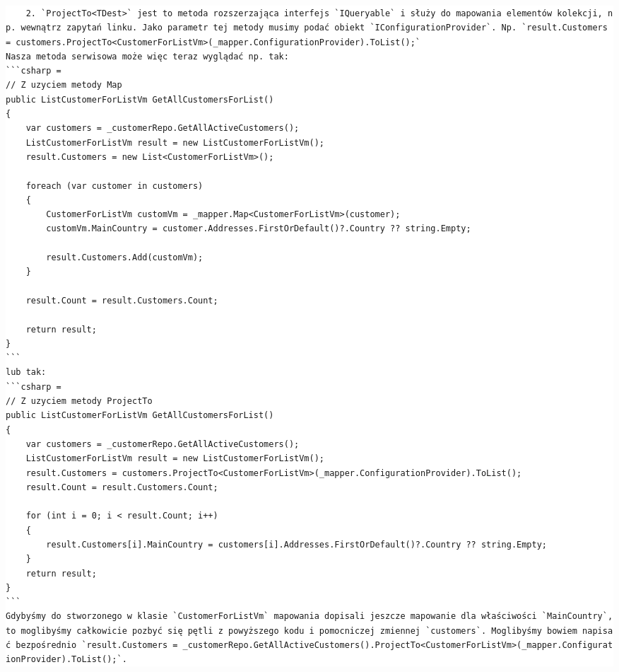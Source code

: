         2. `ProjectTo<TDest>` jest to metoda rozszerzająca interfejs `IQueryable` i służy do mapowania elementów kolekcji, np. wewnątrz zapytań linku. Jako parametr tej metody musimy podać obiekt `IConfigurationProvider`. Np. `result.Customers = customers.ProjectTo<CustomerForListVm>(_mapper.ConfigurationProvider).ToList();`
    Nasza metoda serwisowa może więc teraz wyglądać np. tak:
    ```csharp =
    // Z uzyciem metody Map
    public ListCustomerForListVm GetAllCustomersForList()
    {
        var customers = _customerRepo.GetAllActiveCustomers();
        ListCustomerForListVm result = new ListCustomerForListVm();
        result.Customers = new List<CustomerForListVm>();
        
        foreach (var customer in customers)
        {
            CustomerForListVm customVm = _mapper.Map<CustomerForListVm>(customer);
            customVm.MainCountry = customer.Addresses.FirstOrDefault()?.Country ?? string.Empty;

            result.Customers.Add(customVm);
        }

        result.Count = result.Customers.Count;

        return result;
    }
    ```
    lub tak:
    ```csharp =
    // Z uzyciem metody ProjectTo
    public ListCustomerForListVm GetAllCustomersForList()
    {
        var customers = _customerRepo.GetAllActiveCustomers();
        ListCustomerForListVm result = new ListCustomerForListVm();
        result.Customers = customers.ProjectTo<CustomerForListVm>(_mapper.ConfigurationProvider).ToList();
        result.Count = result.Customers.Count;
        
        for (int i = 0; i < result.Count; i++)
        {
            result.Customers[i].MainCountry = customers[i].Addresses.FirstOrDefault()?.Country ?? string.Empty;
        }
        return result;
    }
    ```
    Gdybyśmy do stworzonego w klasie `CustomerForListVm` mapowania dopisali jeszcze mapowanie dla właściwości `MainCountry`, to moglibyśmy całkowicie pozbyć się pętli z powyższego kodu i pomocniczej zmiennej `customers`. Moglibyśmy bowiem napisać bezpośrednio `result.Customers = _customerRepo.GetAllActiveCustomers().ProjectTo<CustomerForListVm>(_mapper.ConfigurationProvider).ToList();`.